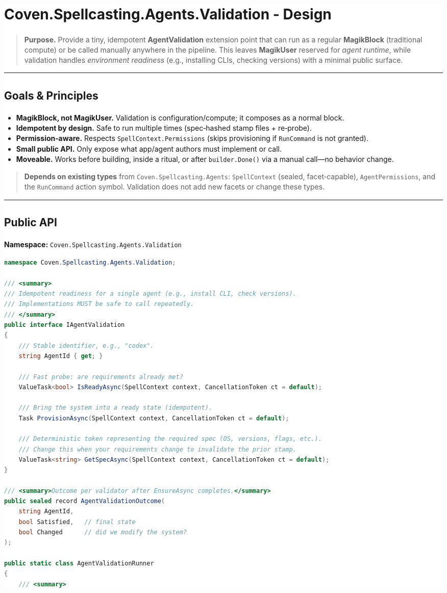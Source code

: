 
# Coven.Spellcasting.Agents.Validation - Design

> **Purpose.** Provide a tiny, idempotent **AgentValidation** extension point that can run as a regular **MagikBlock** (traditional compute) or be called manually anywhere in the pipeline. This leaves **MagikUser** reserved for *agent runtime*, while validation handles *environment readiness* (e.g., installing CLIs, checking versions) with a minimal public surface.

---

## Goals & Principles

- **MagikBlock, not MagikUser.** Validation is configuration/compute; it composes as a normal block.
- **Idempotent by design.** Safe to run multiple times (spec‑hashed stamp files + re‑probe).
- **Permission‑aware.** Respects `SpellContext.Permissions` (skips provisioning if `RunCommand` is not granted).
- **Small public API.** Only expose what app/agent authors must implement or call.
- **Moveable.** Works before building, inside a ritual, or after `builder.Done()` via a manual call—no behavior change.

> **Depends on existing types** from `Coven.Spellcasting.Agents`: `SpellContext` (sealed, facet‑capable), `AgentPermissions`, and the `RunCommand` action symbol. Validation does not add new facets or change these types.

---

## Public API

**Namespace:** `Coven.Spellcasting.Agents.Validation`

```csharp
namespace Coven.Spellcasting.Agents.Validation;

/// <summary>
/// Idempotent readiness for a single agent (e.g., install CLI, check versions).
/// Implementations MUST be safe to call repeatedly.
/// </summary>
public interface IAgentValidation
{
    /// Stable identifier, e.g., "codex".
    string AgentId { get; }

    /// Fast probe: are requirements already met?
    ValueTask<bool> IsReadyAsync(SpellContext context, CancellationToken ct = default);

    /// Bring the system into a ready state (idempotent).
    Task ProvisionAsync(SpellContext context, CancellationToken ct = default);

    /// Deterministic token representing the required spec (OS, versions, flags, etc.).
    /// Change this when your requirements change to invalidate the prior stamp.
    ValueTask<string> GetSpecAsync(SpellContext context, CancellationToken ct = default);
}

/// <summary>Outcome per validator after EnsureAsync completes.</summary>
public sealed record AgentValidationOutcome(
    string AgentId,
    bool Satisfied,   // final state
    bool Changed      // did we modify the system?
);

public static class AgentValidationRunner
{
    /// <summary>
```